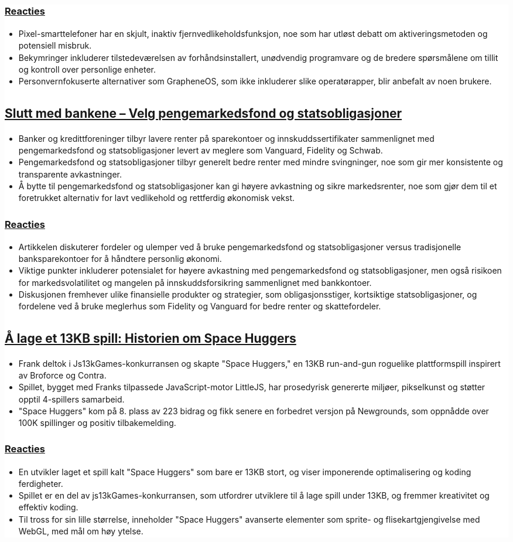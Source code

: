 ### [Reacties](https://news.ycombinator.com/item?id=41264070)

- Pixel-smarttelefoner har en skjult, inaktiv fjernvedlikeholdsfunksjon, noe som har utløst debatt om aktiveringsmetoden og potensiell misbruk.
- Bekymringer inkluderer tilstedeværelsen av forhåndsinstallert, unødvendig programvare og de bredere spørsmålene om tillit og kontroll over personlige enheter.
- Personvernfokuserte alternativer som GrapheneOS, som ikke inkluderer slike operatørapper, blir anbefalt av noen brukere.

## [Slutt med bankene – Velg pengemarkedsfond og statsobligasjoner](https://thefinancebuff.com/goodbye-banks-credit-unions.html)

- Banker og kredittforeninger tilbyr lavere renter på sparekontoer og innskuddssertifikater sammenlignet med pengemarkedsfond og statsobligasjoner levert av meglere som Vanguard, Fidelity og Schwab.
- Pengemarkedsfond og statsobligasjoner tilbyr generelt bedre renter med mindre svingninger, noe som gir mer konsistente og transparente avkastninger.
- Å bytte til pengemarkedsfond og statsobligasjoner kan gi høyere avkastning og sikre markedsrenter, noe som gjør dem til et foretrukket alternativ for lavt vedlikehold og rettferdig økonomisk vekst.

### [Reacties](https://news.ycombinator.com/item?id=41262439)

- Artikkelen diskuterer fordeler og ulemper ved å bruke pengemarkedsfond og statsobligasjoner versus tradisjonelle banksparekontoer for å håndtere personlig økonomi.
- Viktige punkter inkluderer potensialet for høyere avkastning med pengemarkedsfond og statsobligasjoner, men også risikoen for markedsvolatilitet og mangelen på innskuddsforsikring sammenlignet med bankkontoer.
- Diskusjonen fremhever ulike finansielle produkter og strategier, som obligasjonsstiger, kortsiktige statsobligasjoner, og fordelene ved å bruke meglerhus som Fidelity og Vanguard for bedre renter og skattefordeler.

## [Å lage et 13KB spill: Historien om Space Huggers](https://frankforce.com/space-huggers-how-i-made-a-game-in-13-kilobytes/)

- Frank deltok i Js13kGames-konkurransen og skapte "Space Huggers," en 13KB run-and-gun roguelike plattformspill inspirert av Broforce og Contra.
- Spillet, bygget med Franks tilpassede JavaScript-motor LittleJS, har prosedyrisk genererte miljøer, pikselkunst og støtter opptil 4-spillers samarbeid.
- "Space Huggers" kom på 8. plass av 223 bidrag og fikk senere en forbedret versjon på Newgrounds, som oppnådde over 100K spillinger og positiv tilbakemelding.

### [Reacties](https://news.ycombinator.com/item?id=41264270)

- En utvikler laget et spill kalt "Space Huggers" som bare er 13KB stort, og viser imponerende optimalisering og koding ferdigheter.
- Spillet er en del av js13kGames-konkurransen, som utfordrer utviklere til å lage spill under 13KB, og fremmer kreativitet og effektiv koding.
- Til tross for sin lille størrelse, inneholder "Space Huggers" avanserte elementer som sprite- og flisekartgjengivelse med WebGL, med mål om høy ytelse.
